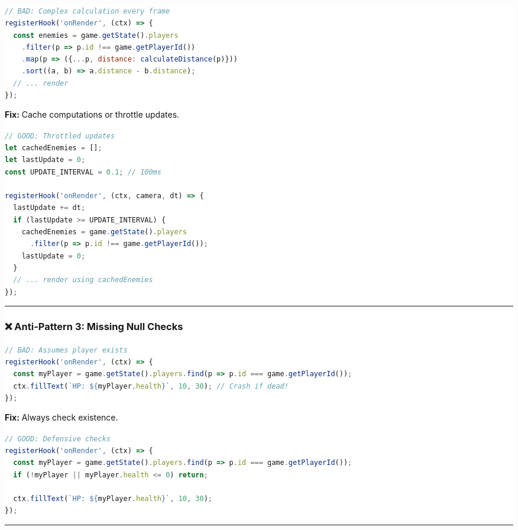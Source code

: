 ```javascript
// BAD: Complex calculation every frame
registerHook('onRender', (ctx) => {
  const enemies = game.getState().players
    .filter(p => p.id !== game.getPlayerId())
    .map(p => ({...p, distance: calculateDistance(p)}))
    .sort((a, b) => a.distance - b.distance);
  // ... render
});
```

**Fix:** Cache computations or throttle updates.

```javascript
// GOOD: Throttled updates
let cachedEnemies = [];
let lastUpdate = 0;
const UPDATE_INTERVAL = 0.1; // 100ms

registerHook('onRender', (ctx, camera, dt) => {
  lastUpdate += dt;
  if (lastUpdate >= UPDATE_INTERVAL) {
    cachedEnemies = game.getState().players
      .filter(p => p.id !== game.getPlayerId());
    lastUpdate = 0;
  }
  // ... render using cachedEnemies
});
```

---

### ❌ Anti-Pattern 3: Missing Null Checks

```javascript
// BAD: Assumes player exists
registerHook('onRender', (ctx) => {
  const myPlayer = game.getState().players.find(p => p.id === game.getPlayerId());
  ctx.fillText(`HP: ${myPlayer.health}`, 10, 30); // Crash if dead!
});
```

**Fix:** Always check existence.

```javascript
// GOOD: Defensive checks
registerHook('onRender', (ctx) => {
  const myPlayer = game.getState().players.find(p => p.id === game.getPlayerId());
  if (!myPlayer || myPlayer.health <= 0) return;

  ctx.fillText(`HP: ${myPlayer.health}`, 10, 30);
});
```

---
